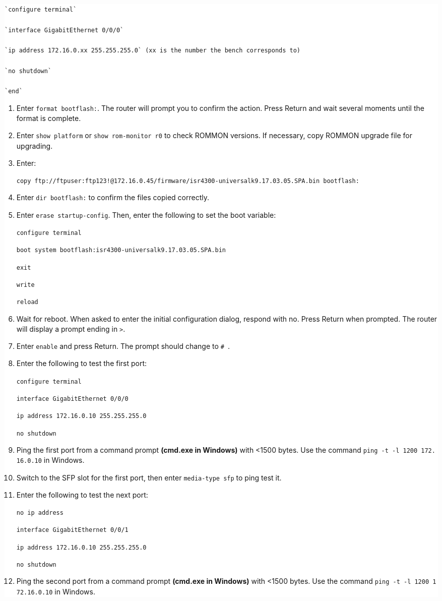 	`configure terminal`

	`interface GigabitEthernet 0/0/0`

	`ip address 172.16.0.xx 255.255.255.0` (xx is the number the bench corresponds to)

	`no shutdown`

	`end`

1. Enter `format bootflash:`. The router will prompt you to confirm the action. Press Return and wait several moments until the format is complete.

1. Enter `show platform` or `show rom-monitor r0` to check ROMMON versions.  If necessary, copy ROMMON upgrade file for upgrading.

1. Enter:

	`copy ftp://ftpuser:ftp123!@172.16.0.45/firmware/isr4300-universalk9.17.03.05.SPA.bin bootflash:`

1. Enter `dir bootflash:` to confirm the files copied correctly.

1. Enter `erase startup-config`. Then, enter the following to set the boot variable:

	`configure terminal`

	`boot system bootflash:isr4300-universalk9.17.03.05.SPA.bin`

	`exit`

	`write`

	`reload`

1. Wait for reboot.  When asked to enter the initial configuration dialog, respond with no. Press Return when prompted.  The router will display a prompt ending in `>`.

1. Enter `enable` and press Return. The prompt should change to `# `.

1. Enter the following to test the first port:

	`configure terminal`

	`interface GigabitEthernet 0/0/0`

	`ip address 172.16.0.10 255.255.255.0`

	`no shutdown`

1. Ping the first port from a command prompt **(cmd.exe in Windows)** with <1500 bytes.  Use the command `ping -t -l 1200 172.16.0.10` in Windows.

1. Switch to the SFP slot for the first port, then enter `media-type sfp` to ping test it.

1. Enter the following to test the next port:

    `no ip address`

	`interface GigabitEthernet 0/0/1`

    `ip address 172.16.0.10 255.255.255.0`

    `no shutdown`

1. Ping the second port from a command prompt **(cmd.exe in Windows)** with <1500 bytes.  Use the command `ping -t -l 1200 172.16.0.10` in Windows.

